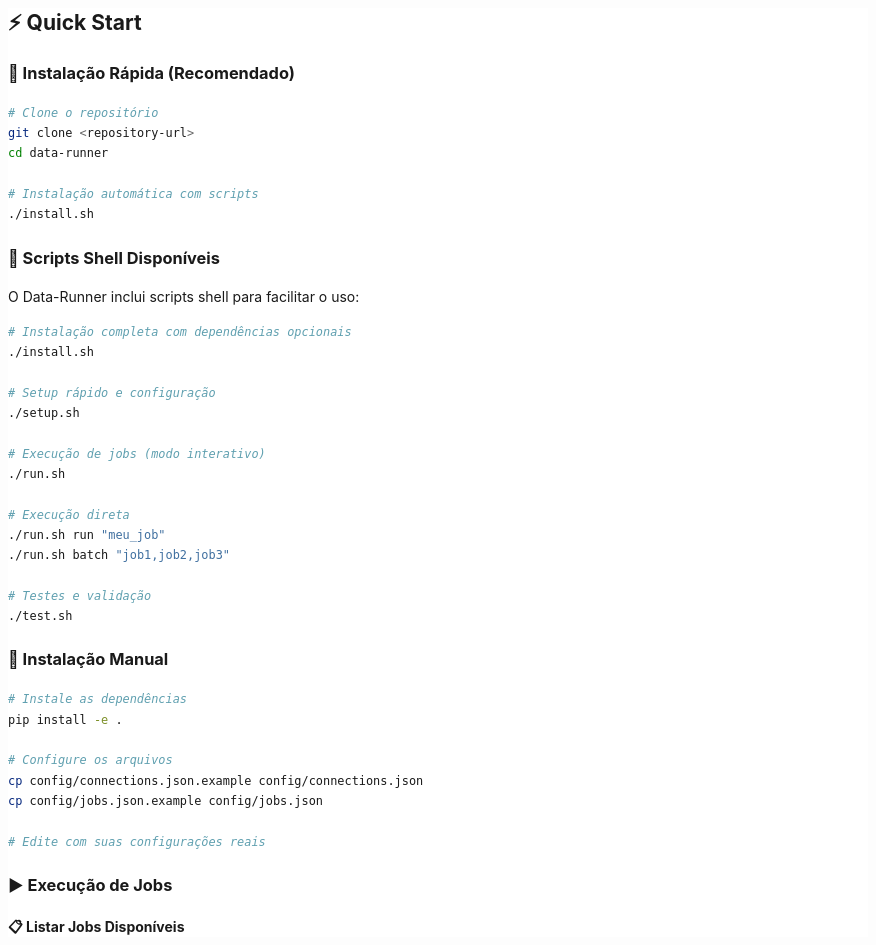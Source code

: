 ## ⚡ Quick Start

### 🚀 Instalação Rápida (Recomendado)

```bash
# Clone o repositório
git clone <repository-url>
cd data-runner

# Instalação automática com scripts
./install.sh
```

### 📜 Scripts Shell Disponíveis

O Data-Runner inclui scripts shell para facilitar o uso:

```bash
# Instalação completa com dependências opcionais
./install.sh

# Setup rápido e configuração
./setup.sh

# Execução de jobs (modo interativo)
./run.sh

# Execução direta
./run.sh run "meu_job"
./run.sh batch "job1,job2,job3"

# Testes e validação
./test.sh
```

### 🔧 Instalação Manual

```bash
# Instale as dependências
pip install -e .

# Configure os arquivos
cp config/connections.json.example config/connections.json
cp config/jobs.json.example config/jobs.json

# Edite com suas configurações reais
```

### ▶️ Execução de Jobs

#### 📋 Listar Jobs Disponíveis
